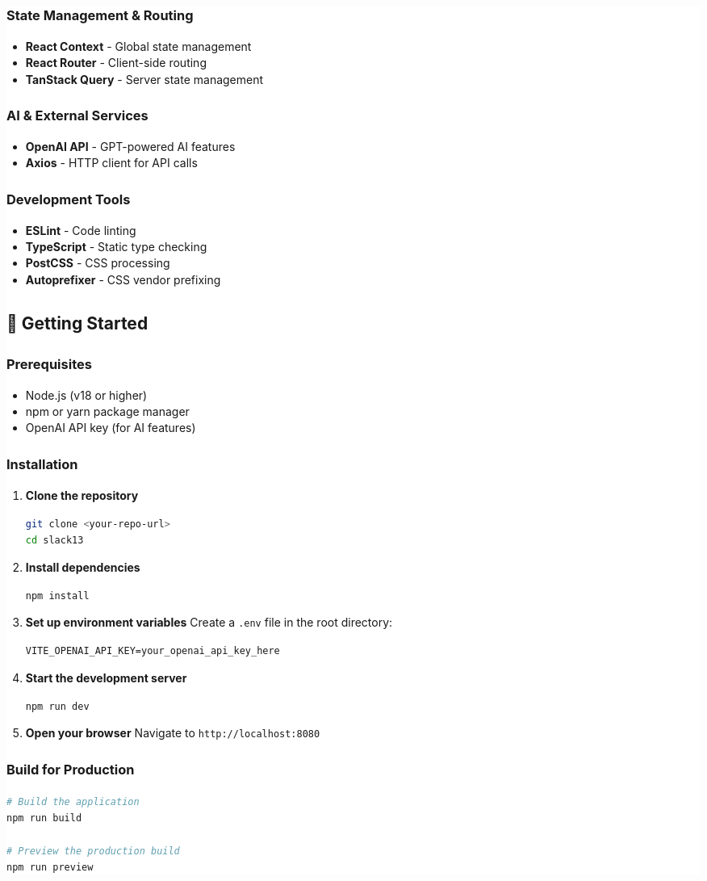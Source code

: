 ### State Management & Routing
- **React Context** - Global state management
- **React Router** - Client-side routing
- **TanStack Query** - Server state management

### AI & External Services
- **OpenAI API** - GPT-powered AI features
- **Axios** - HTTP client for API calls

### Development Tools
- **ESLint** - Code linting
- **TypeScript** - Static type checking
- **PostCSS** - CSS processing
- **Autoprefixer** - CSS vendor prefixing

## 🚀 Getting Started

### Prerequisites
- Node.js (v18 or higher)
- npm or yarn package manager
- OpenAI API key (for AI features)

### Installation

1. **Clone the repository**
   ```bash
   git clone <your-repo-url>
   cd slack13
   ```

2. **Install dependencies**
   ```bash
   npm install
   ```

3. **Set up environment variables**
   Create a `.env` file in the root directory:
   ```env
   VITE_OPENAI_API_KEY=your_openai_api_key_here
   ```

4. **Start the development server**
   ```bash
   npm run dev
   ```

5. **Open your browser**
   Navigate to `http://localhost:8080`

### Build for Production

```bash
# Build the application
npm run build

# Preview the production build
npm run preview
```
